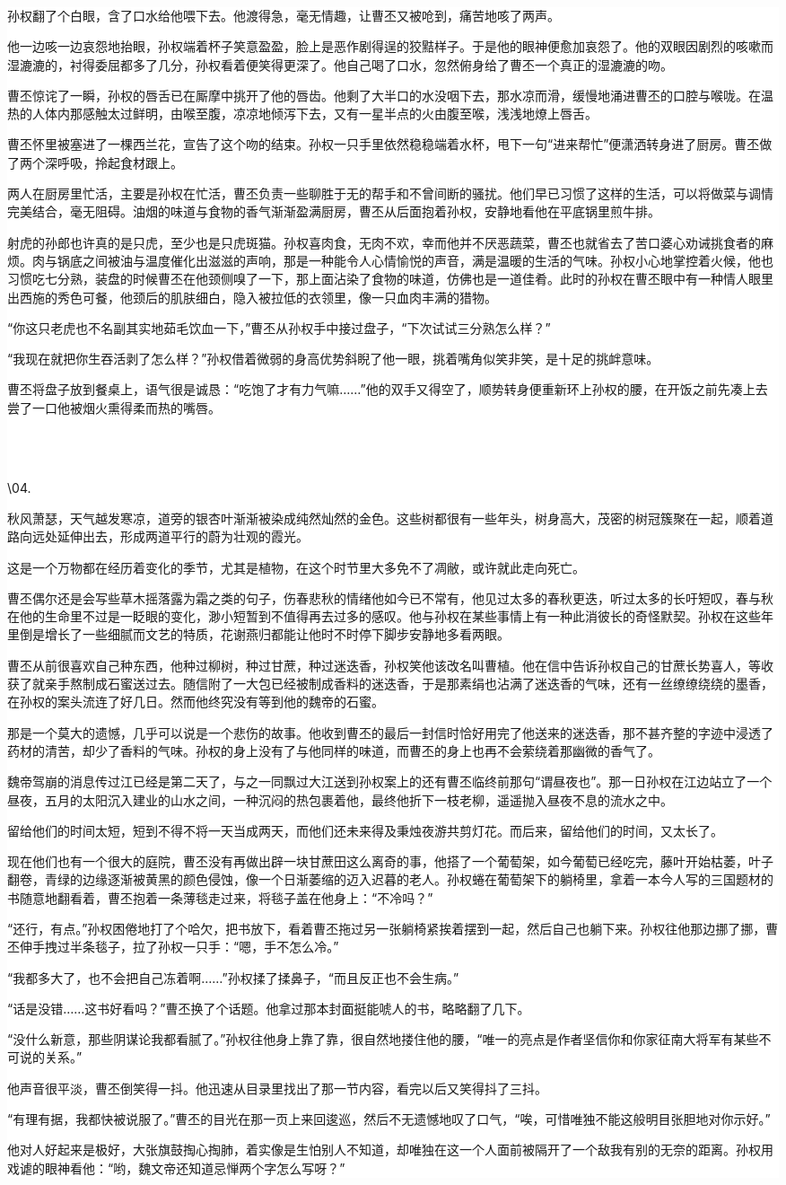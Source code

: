 孙权翻了个白眼，含了口水给他喂下去。他渡得急，毫无情趣，让曹丕又被呛到，痛苦地咳了两声。

他一边咳一边哀怨地抬眼，孙权端着杯子笑意盈盈，脸上是恶作剧得逞的狡黠样子。于是他的眼神便愈加哀怨了。他的双眼因剧烈的咳嗽而湿漉漉的，衬得委屈都多了几分，孙权看着便笑得更深了。他自己喝了口水，忽然俯身给了曹丕一个真正的湿漉漉的吻。

曹丕惊诧了一瞬，孙权的唇舌已在厮摩中挑开了他的唇齿。他剩了大半口的水没咽下去，那水凉而滑，缓慢地涌进曹丕的口腔与喉咙。在温热的人体内那感触太过鲜明，由喉至腹，凉凉地倾泻下去，又有一星半点的火由腹至喉，浅浅地燎上唇舌。

曹丕怀里被塞进了一棵西兰花，宣告了这个吻的结束。孙权一只手里依然稳稳端着水杯，甩下一句“进来帮忙”便潇洒转身进了厨房。曹丕做了两个深呼吸，拎起食材跟上。

两人在厨房里忙活，主要是孙权在忙活，曹丕负责一些聊胜于无的帮手和不曾间断的骚扰。他们早已习惯了这样的生活，可以将做菜与调情完美结合，毫无阻碍。油烟的味道与食物的香气渐渐盈满厨房，曹丕从后面抱着孙权，安静地看他在平底锅里煎牛排。

射虎的孙郎也许真的是只虎，至少也是只虎斑猫。孙权喜肉食，无肉不欢，幸而他并不厌恶蔬菜，曹丕也就省去了苦口婆心劝诫挑食者的麻烦。肉与锅底之间被油与温度催化出滋滋的声响，那是一种能令人心情愉悦的声音，满是温暖的生活的气味。孙权小心地掌控着火候，他也习惯吃七分熟，装盘的时候曹丕在他颈侧嗅了一下，那上面沾染了食物的味道，仿佛也是一道佳肴。此时的孙权在曹丕眼中有一种情人眼里出西施的秀色可餐，他颈后的肌肤细白，隐入被拉低的衣领里，像一只血肉丰满的猎物。

“你这只老虎也不名副其实地茹毛饮血一下，”曹丕从孙权手中接过盘子，“下次试试三分熟怎么样？”

“我现在就把你生吞活剥了怎么样？”孙权借着微弱的身高优势斜睨了他一眼，挑着嘴角似笑非笑，是十足的挑衅意味。

曹丕将盘子放到餐桌上，语气很是诚恳：“吃饱了才有力气嘛……”他的双手又得空了，顺势转身便重新环上孙权的腰，在开饭之前先凑上去尝了一口他被烟火熏得柔而热的嘴唇。

<br>
<br>

\04.

秋风萧瑟，天气越发寒凉，道旁的银杏叶渐渐被染成纯然灿然的金色。这些树都很有一些年头，树身高大，茂密的树冠簇聚在一起，顺着道路向远处延伸出去，形成两道平行的蔚为壮观的霞光。

这是一个万物都在经历着变化的季节，尤其是植物，在这个时节里大多免不了凋敝，或许就此走向死亡。

曹丕偶尔还是会写些草木摇落露为霜之类的句子，伤春悲秋的情绪他如今已不常有，他见过太多的春秋更迭，听过太多的长吁短叹，春与秋在他的生命里不过是一眨眼的变化，渺小短暂到不值得再去过多的感叹。他与孙权在某些事情上有一种此消彼长的奇怪默契。孙权在这些年里倒是增长了一些细腻而文艺的特质，花谢燕归都能让他时不时停下脚步安静地多看两眼。

曹丕从前很喜欢自己种东西，他种过柳树，种过甘蔗，种过迷迭香，孙权笑他该改名叫曹植。他在信中告诉孙权自己的甘蔗长势喜人，等收获了就亲手熬制成石蜜送过去。随信附了一大包已经被制成香料的迷迭香，于是那素绢也沾满了迷迭香的气味，还有一丝缭缭绕绕的墨香，在孙权的案头流连了好几日。然而他终究没有等到他的魏帝的石蜜。

那是一个莫大的遗憾，几乎可以说是一个悲伤的故事。他收到曹丕的最后一封信时恰好用完了他送来的迷迭香，那不甚齐整的字迹中浸透了药材的清苦，却少了香料的气味。孙权的身上没有了与他同样的味道，而曹丕的身上也再不会萦绕着那幽微的香气了。

魏帝驾崩的消息传过江已经是第二天了，与之一同飘过大江送到孙权案上的还有曹丕临终前那句“谓昼夜也”。那一日孙权在江边站立了一个昼夜，五月的太阳沉入建业的山水之间，一种沉闷的热包裹着他，最终他折下一枝老柳，遥遥抛入昼夜不息的流水之中。

留给他们的时间太短，短到不得不将一天当成两天，而他们还未来得及秉烛夜游共剪灯花。而后来，留给他们的时间，又太长了。

现在他们也有一个很大的庭院，曹丕没有再做出辟一块甘蔗田这么离奇的事，他搭了一个葡萄架，如今葡萄已经吃完，藤叶开始枯萎，叶子翻卷，青绿的边缘逐渐被黄黑的颜色侵蚀，像一个日渐萎缩的迈入迟暮的老人。孙权蜷在葡萄架下的躺椅里，拿着一本今人写的三国题材的书随意地翻看着，曹丕抱着一条薄毯走过来，将毯子盖在他身上：“不冷吗？”

“还行，有点。”孙权困倦地打了个哈欠，把书放下，看着曹丕拖过另一张躺椅紧挨着摆到一起，然后自己也躺下来。孙权往他那边挪了挪，曹丕伸手拽过半条毯子，拉了孙权一只手：“嗯，手不怎么冷。”

“我都多大了，也不会把自己冻着啊……”孙权揉了揉鼻子，“而且反正也不会生病。”

“话是没错……这书好看吗？”曹丕换了个话题。他拿过那本封面挺能唬人的书，略略翻了几下。

“没什么新意，那些阴谋论我都看腻了。”孙权往他身上靠了靠，很自然地搂住他的腰，“唯一的亮点是作者坚信你和你家征南大将军有某些不可说的关系。”

他声音很平淡，曹丕倒笑得一抖。他迅速从目录里找出了那一节内容，看完以后又笑得抖了三抖。

“有理有据，我都快被说服了。”曹丕的目光在那一页上来回逡巡，然后不无遗憾地叹了口气，“唉，可惜唯独不能这般明目张胆地对你示好。”

他对人好起来是极好，大张旗鼓掏心掏肺，着实像是生怕别人不知道，却唯独在这一个人面前被隔开了一个敌我有别的无奈的距离。孙权用戏谑的眼神看他：“哟，魏文帝还知道忌惮两个字怎么写呀？”
